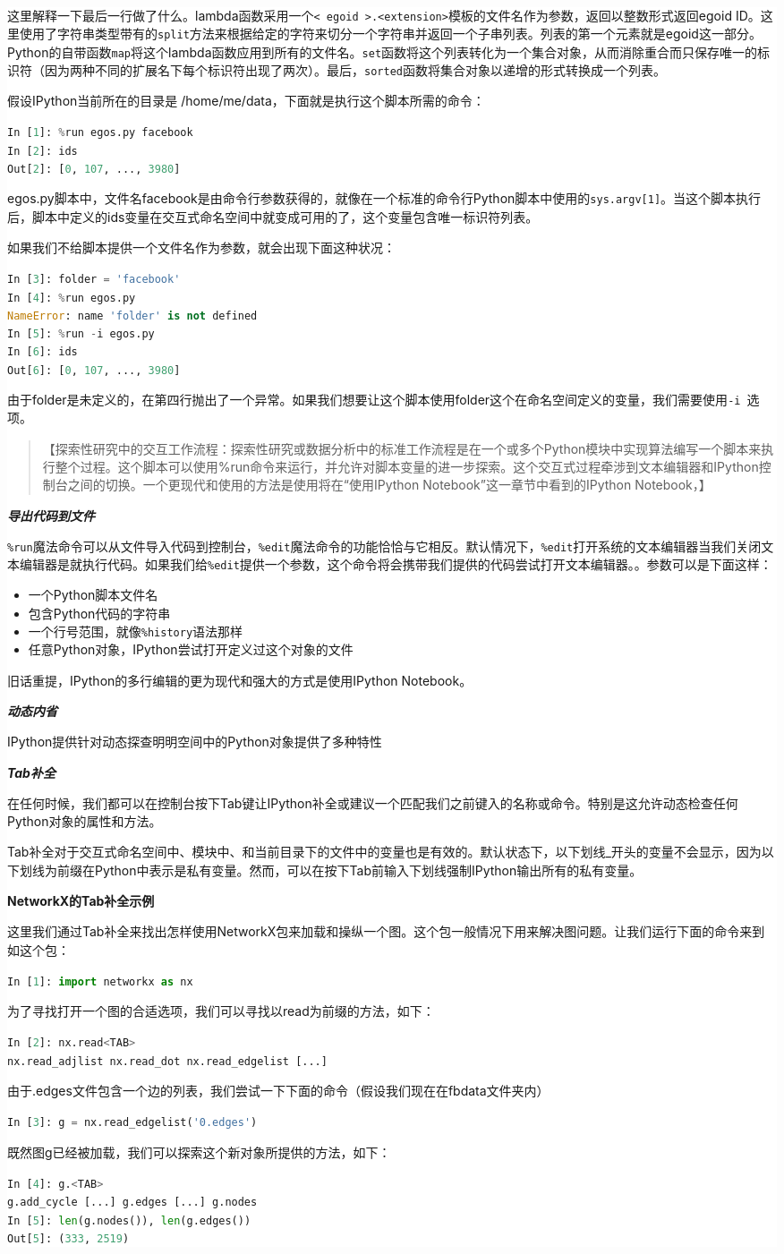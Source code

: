 这里解释一下最后一行做了什么。lambda函数采用一个`< egoid >.<extension>`模板的文件名作为参数，返回以整数形式返回egoid ID。这里使用了字符串类型带有的`split`方法来根据给定的字符来切分一个字符串并返回一个子串列表。列表的第一个元素就是egoid这一部分。Python的自带函数`map`将这个lambda函数应用到所有的文件名。`set`函数将这个列表转化为一个集合对象，从而消除重合而只保存唯一的标识符（因为两种不同的扩展名下每个标识符出现了两次）。最后，`sorted`函数将集合对象以递增的形式转换成一个列表。

假设IPython当前所在的目录是 /home/me/data，下面就是执行这个脚本所需的命令：
```python
In [1]: %run egos.py facebook
In [2]: ids
Out[2]: [0, 107, ..., 3980]
```
egos.py脚本中，文件名facebook是由命令行参数获得的，就像在一个标准的命令行Python脚本中使用的`sys.argv[1]`。当这个脚本执行后，脚本中定义的ids变量在交互式命名空间中就变成可用的了，这个变量包含唯一标识符列表。

如果我们不给脚本提供一个文件名作为参数，就会出现下面这种状况：
```python
In [3]: folder = 'facebook'
In [4]: %run egos.py
NameError: name 'folder' is not defined
In [5]: %run -i egos.py
In [6]: ids
Out[6]: [0, 107, ..., 3980]
```
由于folder是未定义的，在第四行抛出了一个异常。如果我们想要让这个脚本使用folder这个在命名空间定义的变量，我们需要使用`-i `选项。

> 【探索性研究中的交互工作流程：探索性研究或数据分析中的标准工作流程是在一个或多个Python模块中实现算法编写一个脚本来执行整个过程。这个脚本可以使用%run命令来运行，并允许对脚本变量的进一步探索。这个交互式过程牵涉到文本编辑器和IPython控制台之间的切换。一个更现代和使用的方法是使用将在“使用IPython Notebook”这一章节中看到的IPython Notebook，】


***导出代码到文件***

`%run`魔法命令可以从文件导入代码到控制台，`%edit`魔法命令的功能恰恰与它相反。默认情况下，`%edit`打开系统的文本编辑器当我们关闭文本编辑器是就执行代码。如果我们给`%edit`提供一个参数，这个命令将会携带我们提供的代码尝试打开文本编辑器。。参数可以是下面这样：

+ 一个Python脚本文件名
+ 包含Python代码的字符串
+ 一个行号范围，就像`%history`语法那样
+ 任意Python对象，IPython尝试打开定义过这个对象的文件

旧话重提，IPython的多行编辑的更为现代和强大的方式是使用IPython Notebook。


***动态内省***

IPython提供针对动态探查明明空间中的Python对象提供了多种特性

***Tab补全***

在任何时候，我们都可以在控制台按下Tab键让IPython补全或建议一个匹配我们之前键入的名称或命令。特别是这允许动态检查任何Python对象的属性和方法。

Tab补全对于交互式命名空间中、模块中、和当前目录下的文件中的变量也是有效的。默认状态下，以下划线_开头的变量不会显示，因为以下划线为前缀在Python中表示是私有变量。然而，可以在按下Tab前输入下划线强制IPython输出所有的私有变量。

**NetworkX的Tab补全示例**

这里我们通过Tab补全来找出怎样使用NetworkX包来加载和操纵一个图。这个包一般情况下用来解决图问题。让我们运行下面的命令来到如这个包：
```python
In [1]: import networkx as nx
```
为了寻找打开一个图的合适选项，我们可以寻找以read为前缀的方法，如下：
```python
In [2]: nx.read<TAB>
nx.read_adjlist nx.read_dot nx.read_edgelist [...]
```
由于.edges文件包含一个边的列表，我们尝试一下下面的命令（假设我们现在在fbdata文件夹内）
```python
In [3]: g = nx.read_edgelist('0.edges')
```
既然图g已经被加载，我们可以探索这个新对象所提供的方法，如下：
```python
In [4]: g.<TAB>
g.add_cycle [...] g.edges [...] g.nodes
In [5]: len(g.nodes()), len(g.edges())
Out[5]: (333, 2519)
```

  [1]: HTTP://SNAP.STANFORD.EDU/DATA
  [2]: http://ipython.rossant.net
  [3]: http://ipython.org/ipython-doc/%20stable/interactive/qtconsole.html
  [4]: %E5%9B%BE%E7%89%87%E5%8D%A0%E4%BD%8D
  [5]: http://nbviewer.ipython.org/
  [6]: %E5%8D%A0%E4%BD%8D%E7%AC%A6
  [7]: http://%20daringfireball.net/projects/markdown/syntax
  [8]: %E5%8D%A0%E4%BD%8D
  [9]: zhanwei